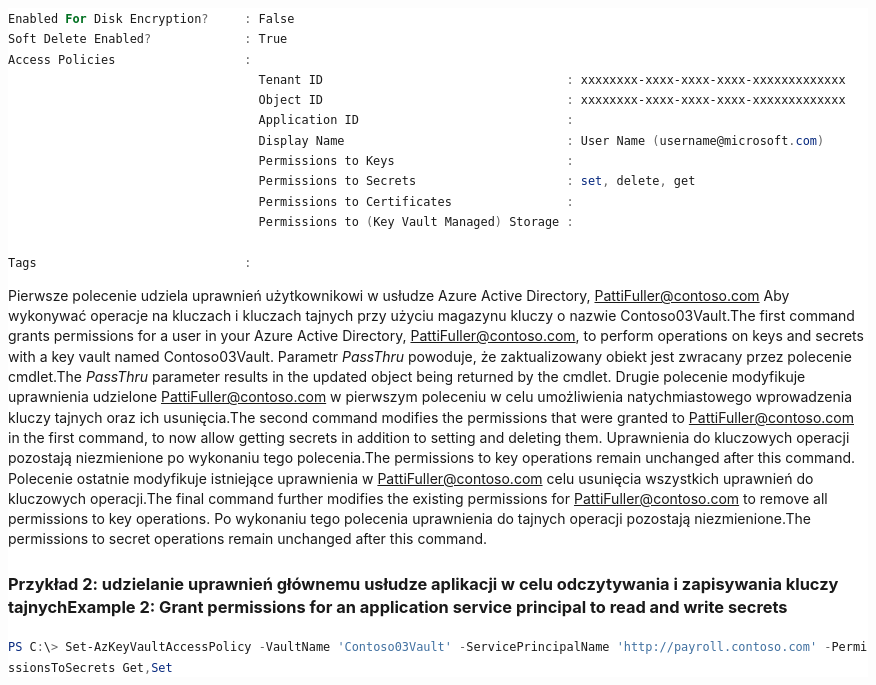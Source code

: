 ```powershell
Enabled For Disk Encryption?     : False
Soft Delete Enabled?             : True
Access Policies                  :
                                   Tenant ID                                  : xxxxxxxx-xxxx-xxxx-xxxx-xxxxxxxxxxxxx
                                   Object ID                                  : xxxxxxxx-xxxx-xxxx-xxxx-xxxxxxxxxxxxx
                                   Application ID                             :
                                   Display Name                               : User Name (username@microsoft.com)
                                   Permissions to Keys                        :
                                   Permissions to Secrets                     : set, delete, get
                                   Permissions to Certificates                :
                                   Permissions to (Key Vault Managed) Storage :

Tags                             :
```

<span data-ttu-id="f13ed-137">Pierwsze polecenie udziela uprawnień użytkownikowi w usłudze Azure Active Directory, PattiFuller@contoso.com Aby wykonywać operacje na kluczach i kluczach tajnych przy użyciu magazynu kluczy o nazwie Contoso03Vault.</span><span class="sxs-lookup"><span data-stu-id="f13ed-137">The first command grants permissions for a user in your Azure Active Directory, PattiFuller@contoso.com, to perform operations on keys and secrets with a key vault named Contoso03Vault.</span></span> <span data-ttu-id="f13ed-138">Parametr *PassThru* powoduje, że zaktualizowany obiekt jest zwracany przez polecenie cmdlet.</span><span class="sxs-lookup"><span data-stu-id="f13ed-138">The *PassThru* parameter results in the updated object being returned by the cmdlet.</span></span>
<span data-ttu-id="f13ed-139">Drugie polecenie modyfikuje uprawnienia udzielone PattiFuller@contoso.com w pierwszym poleceniu w celu umożliwienia natychmiastowego wprowadzenia kluczy tajnych oraz ich usunięcia.</span><span class="sxs-lookup"><span data-stu-id="f13ed-139">The second command modifies the permissions that were granted to PattiFuller@contoso.com in the first command, to now allow getting secrets in addition to setting and deleting them.</span></span> <span data-ttu-id="f13ed-140">Uprawnienia do kluczowych operacji pozostają niezmienione po wykonaniu tego polecenia.</span><span class="sxs-lookup"><span data-stu-id="f13ed-140">The permissions to key operations remain unchanged after this command.</span></span>
<span data-ttu-id="f13ed-141">Polecenie ostatnie modyfikuje istniejące uprawnienia w PattiFuller@contoso.com celu usunięcia wszystkich uprawnień do kluczowych operacji.</span><span class="sxs-lookup"><span data-stu-id="f13ed-141">The final command further modifies the existing permissions for PattiFuller@contoso.com to remove all permissions to key operations.</span></span> <span data-ttu-id="f13ed-142">Po wykonaniu tego polecenia uprawnienia do tajnych operacji pozostają niezmienione.</span><span class="sxs-lookup"><span data-stu-id="f13ed-142">The permissions to secret operations remain unchanged after this command.</span></span>

### <span data-ttu-id="f13ed-143">Przykład 2: udzielanie uprawnień głównemu usłudze aplikacji w celu odczytywania i zapisywania kluczy tajnych</span><span class="sxs-lookup"><span data-stu-id="f13ed-143">Example 2: Grant permissions for an application service principal to read and write secrets</span></span>
```powershell
PS C:\> Set-AzKeyVaultAccessPolicy -VaultName 'Contoso03Vault' -ServicePrincipalName 'http://payroll.contoso.com' -PermissionsToSecrets Get,Set
```
